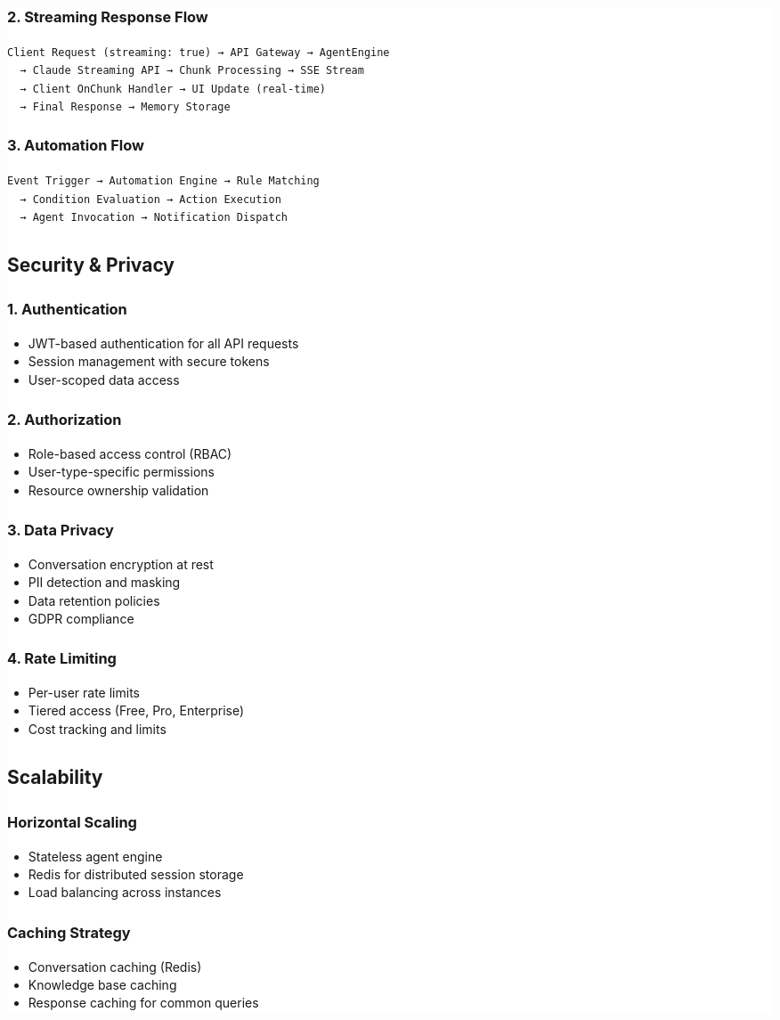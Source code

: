 ### 2. Streaming Response Flow
```
Client Request (streaming: true) → API Gateway → AgentEngine
  → Claude Streaming API → Chunk Processing → SSE Stream
  → Client OnChunk Handler → UI Update (real-time)
  → Final Response → Memory Storage
```

### 3. Automation Flow
```
Event Trigger → Automation Engine → Rule Matching
  → Condition Evaluation → Action Execution
  → Agent Invocation → Notification Dispatch
```

## Security & Privacy

### 1. Authentication
- JWT-based authentication for all API requests
- Session management with secure tokens
- User-scoped data access

### 2. Authorization
- Role-based access control (RBAC)
- User-type-specific permissions
- Resource ownership validation

### 3. Data Privacy
- Conversation encryption at rest
- PII detection and masking
- Data retention policies
- GDPR compliance

### 4. Rate Limiting
- Per-user rate limits
- Tiered access (Free, Pro, Enterprise)
- Cost tracking and limits

## Scalability

### Horizontal Scaling
- Stateless agent engine
- Redis for distributed session storage
- Load balancing across instances

### Caching Strategy
- Conversation caching (Redis)
- Knowledge base caching
- Response caching for common queries
